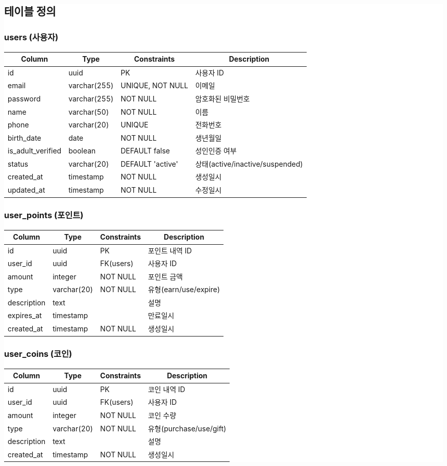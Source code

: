 ## 테이블 정의

### users (사용자)
| Column | Type | Constraints | Description |
|--------|------|-------------|-------------|
| id | uuid | PK | 사용자 ID |
| email | varchar(255) | UNIQUE, NOT NULL | 이메일 |
| password | varchar(255) | NOT NULL | 암호화된 비밀번호 |
| name | varchar(50) | NOT NULL | 이름 |
| phone | varchar(20) | UNIQUE | 전화번호 |
| birth_date | date | NOT NULL | 생년월일 |
| is_adult_verified | boolean | DEFAULT false | 성인인증 여부 |
| status | varchar(20) | DEFAULT 'active' | 상태(active/inactive/suspended) |
| created_at | timestamp | NOT NULL | 생성일시 |
| updated_at | timestamp | NOT NULL | 수정일시 |

### user_points (포인트)
| Column | Type | Constraints | Description |
|--------|------|-------------|-------------|
| id | uuid | PK | 포인트 내역 ID |
| user_id | uuid | FK(users) | 사용자 ID |
| amount | integer | NOT NULL | 포인트 금액 |
| type | varchar(20) | NOT NULL | 유형(earn/use/expire) |
| description | text | | 설명 |
| expires_at | timestamp | | 만료일시 |
| created_at | timestamp | NOT NULL | 생성일시 |

### user_coins (코인)
| Column | Type | Constraints | Description |
|--------|------|-------------|-------------|
| id | uuid | PK | 코인 내역 ID |
| user_id | uuid | FK(users) | 사용자 ID |
| amount | integer | NOT NULL | 코인 수량 |
| type | varchar(20) | NOT NULL | 유형(purchase/use/gift) |
| description | text | | 설명 |
| created_at | timestamp | NOT NULL | 생성일시 |
